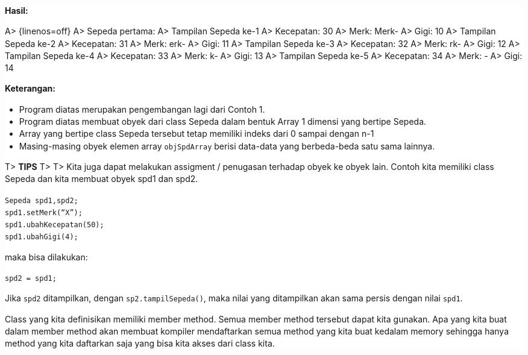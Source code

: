 **Hasil:**

A> {linenos=off}
A>	Sepeda pertama:
A>	Tampilan Sepeda ke-1
A>	Kecepatan: 30
A>	Merk: Merk-
A>	Gigi: 10
A>	Tampilan Sepeda ke-2
A>	Kecepatan: 31
A>	Merk: erk-
A>	Gigi: 11
A>	Tampilan Sepeda ke-3
A>	Kecepatan: 32
A>	Merk: rk-
A>	Gigi: 12
A>	Tampilan Sepeda ke-4
A>	Kecepatan: 33
A>	Merk: k-
A>	Gigi: 13
A>	Tampilan Sepeda ke-5
A>	Kecepatan: 34
A>	Merk: -
A>	Gigi: 14


**Keterangan:**

- Program diatas merupakan pengembangan lagi dari Contoh  1.
- Program diatas membuat obyek dari class Sepeda dalam bentuk Array 1 dimensi yang bertipe Sepeda.
- Array yang bertipe class Sepeda tersebut tetap memiliki indeks dari 0 sampai dengan n-1
- Masing-masing obyek elemen array `objSpdArray` berisi data-data yang berbeda-beda satu sama lainnya.

T> **TIPS**
T> 
T> Kita juga dapat melakukan assigment / penugasan terhadap obyek ke obyek lain. Contoh kita memiliki class Sepeda dan kita membuat obyek spd1 dan spd2.
 

	Sepeda spd1,spd2;
	spd1.setMerk(“X”);
	spd1.ubahKecepatan(50);
	spd1.ubahGigi(4);


maka bisa dilakukan:


	spd2 = spd1;

Jika `spd2` ditampilkan, dengan `sp2.tampilSepeda()`, maka nilai yang ditampilkan akan sama persis dengan nilai `spd1`.

Class yang kita definisikan memiliki member method. Semua member method tersebut dapat kita gunakan. Apa yang kita buat dalam member method akan membuat kompiler mendaftarkan semua method yang kita buat kedalam memory sehingga hanya method yang kita daftarkan saja yang bisa kita akses dari class kita.

